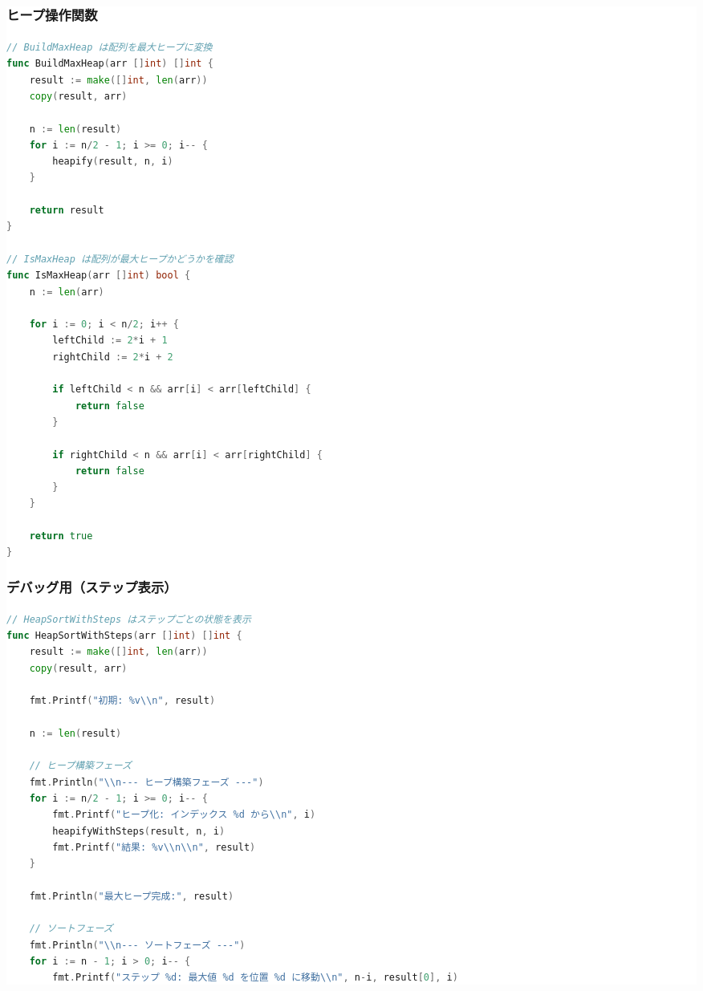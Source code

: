 
### ヒープ操作関数

```go
// BuildMaxHeap は配列を最大ヒープに変換
func BuildMaxHeap(arr []int) []int {
    result := make([]int, len(arr))
    copy(result, arr)
    
    n := len(result)
    for i := n/2 - 1; i >= 0; i-- {
        heapify(result, n, i)
    }
    
    return result
}

// IsMaxHeap は配列が最大ヒープかどうかを確認
func IsMaxHeap(arr []int) bool {
    n := len(arr)
    
    for i := 0; i < n/2; i++ {
        leftChild := 2*i + 1
        rightChild := 2*i + 2
        
        if leftChild < n && arr[i] < arr[leftChild] {
            return false
        }
        
        if rightChild < n && arr[i] < arr[rightChild] {
            return false
        }
    }
    
    return true
}

```

### デバッグ用（ステップ表示）

```go
// HeapSortWithSteps はステップごとの状態を表示
func HeapSortWithSteps(arr []int) []int {
    result := make([]int, len(arr))
    copy(result, arr)
    
    fmt.Printf("初期: %v\\n", result)
    
    n := len(result)
    
    // ヒープ構築フェーズ
    fmt.Println("\\n--- ヒープ構築フェーズ ---")
    for i := n/2 - 1; i >= 0; i-- {
        fmt.Printf("ヒープ化: インデックス %d から\\n", i)
        heapifyWithSteps(result, n, i)
        fmt.Printf("結果: %v\\n\\n", result)
    }
    
    fmt.Println("最大ヒープ完成:", result)
    
    // ソートフェーズ
    fmt.Println("\\n--- ソートフェーズ ---")
    for i := n - 1; i > 0; i-- {
        fmt.Printf("ステップ %d: 最大値 %d を位置 %d に移動\\n", n-i, result[0], i)
```